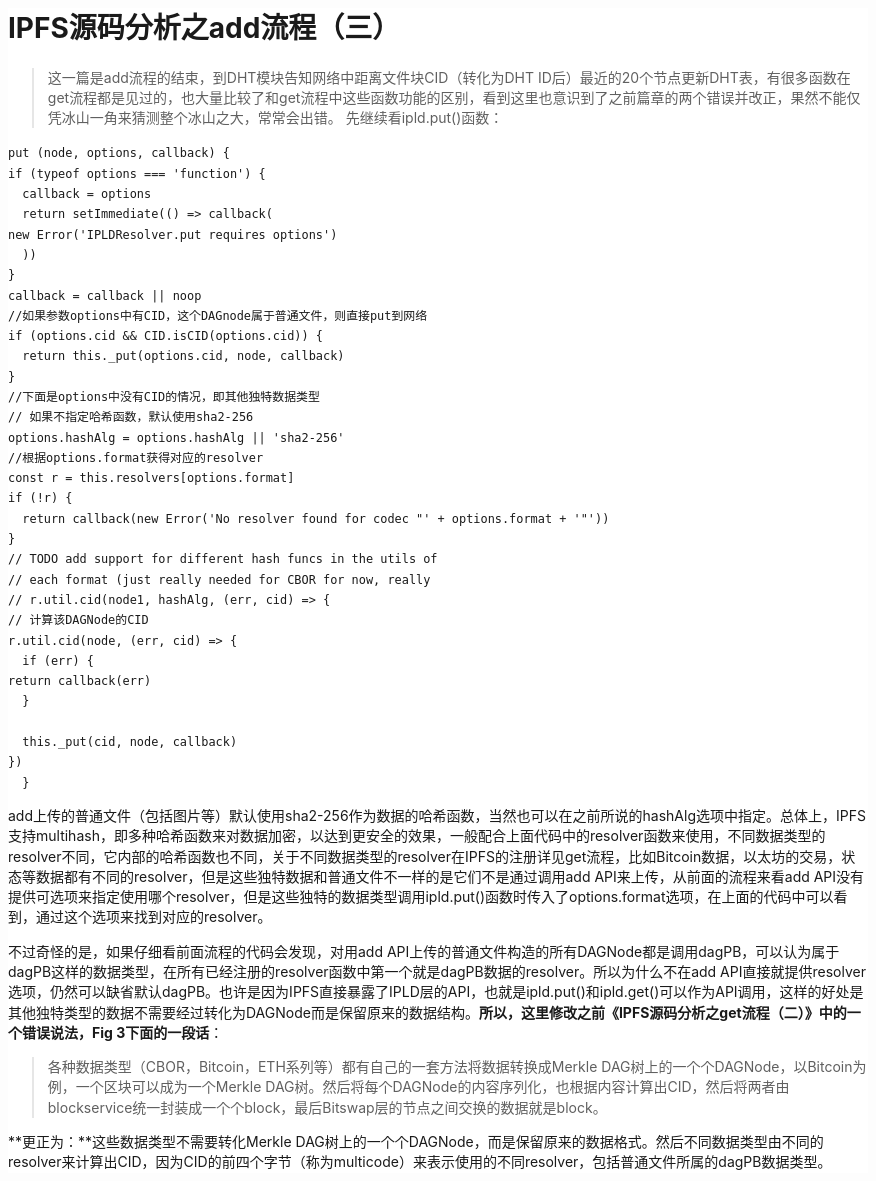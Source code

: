 # IPFS源码分析之add流程（三） #
> 这一篇是add流程的结束，到DHT模块告知网络中距离文件块CID（转化为DHT ID后）最近的20个节点更新DHT表，有很多函数在get流程都是见过的，也大量比较了和get流程中这些函数功能的区别，看到这里也意识到了之前篇章的两个错误并改正，果然不能仅凭冰山一角来猜测整个冰山之大，常常会出错。
先继续看ipld.put()函数：

    put (node, options, callback) {
    if (typeof options === 'function') {
      callback = options
      return setImmediate(() => callback(
    new Error('IPLDResolver.put requires options')
      ))
    }
    callback = callback || noop
    //如果参数options中有CID，这个DAGnode属于普通文件，则直接put到网络
    if (options.cid && CID.isCID(options.cid)) {
      return this._put(options.cid, node, callback)
    }
    //下面是options中没有CID的情况，即其他独特数据类型
    // 如果不指定哈希函数，默认使用sha2-256
    options.hashAlg = options.hashAlg || 'sha2-256'
    //根据options.format获得对应的resolver
    const r = this.resolvers[options.format]
    if (!r) {
      return callback(new Error('No resolver found for codec "' + options.format + '"'))
    }
    // TODO add support for different hash funcs in the utils of
    // each format (just really needed for CBOR for now, really
    // r.util.cid(node1, hashAlg, (err, cid) => {
    // 计算该DAGNode的CID
    r.util.cid(node, (err, cid) => {
      if (err) {
    return callback(err)
      }
      
      this._put(cid, node, callback)
    })
      }
add上传的普通文件（包括图片等）默认使用sha2-256作为数据的哈希函数，当然也可以在之前所说的hashAlg选项中指定。总体上，IPFS支持multihash，即多种哈希函数来对数据加密，以达到更安全的效果，一般配合上面代码中的resolver函数来使用，不同数据类型的resolver不同，它内部的哈希函数也不同，关于不同数据类型的resolver在IPFS的注册详见get流程，比如Bitcoin数据，以太坊的交易，状态等数据都有不同的resolver，但是这些独特数据和普通文件不一样的是它们不是通过调用add API来上传，从前面的流程来看add API没有提供可选项来指定使用哪个resolver，但是这些独特的数据类型调用ipld.put()函数时传入了options.format选项，在上面的代码中可以看到，通过这个选项来找到对应的resolver。

不过奇怪的是，如果仔细看前面流程的代码会发现，对用add API上传的普通文件构造的所有DAGNode都是调用dagPB，可以认为属于dagPB这样的数据类型，在所有已经注册的resolver函数中第一个就是dagPB数据的resolver。所以为什么不在add API直接就提供resolver选项，仍然可以缺省默认dagPB。也许是因为IPFS直接暴露了IPLD层的API，也就是ipld.put()和ipld.get()可以作为API调用，这样的好处是其他独特类型的数据不需要经过转化为DAGNode而是保留原来的数据结构。**所以，这里修改之前《IPFS源码分析之get流程（二）》中的一个错误说法，Fig 3下面的一段话**：
> 各种数据类型（CBOR，Bitcoin，ETH系列等）都有自己的一套方法将数据转换成Merkle DAG树上的一个个DAGNode，以Bitcoin为例，一个区块可以成为一个Merkle DAG树。然后将每个DAGNode的内容序列化，也根据内容计算出CID，然后将两者由blockservice统一封装成一个个block，最后Bitswap层的节点之间交换的数据就是block。

**更正为：**这些数据类型不需要转化Merkle DAG树上的一个个DAGNode，而是保留原来的数据格式。然后不同数据类型由不同的resolver来计算出CID，因为CID的前四个字节（称为multicode）来表示使用的不同resolver，包括普通文件所属的dagPB数据类型。
